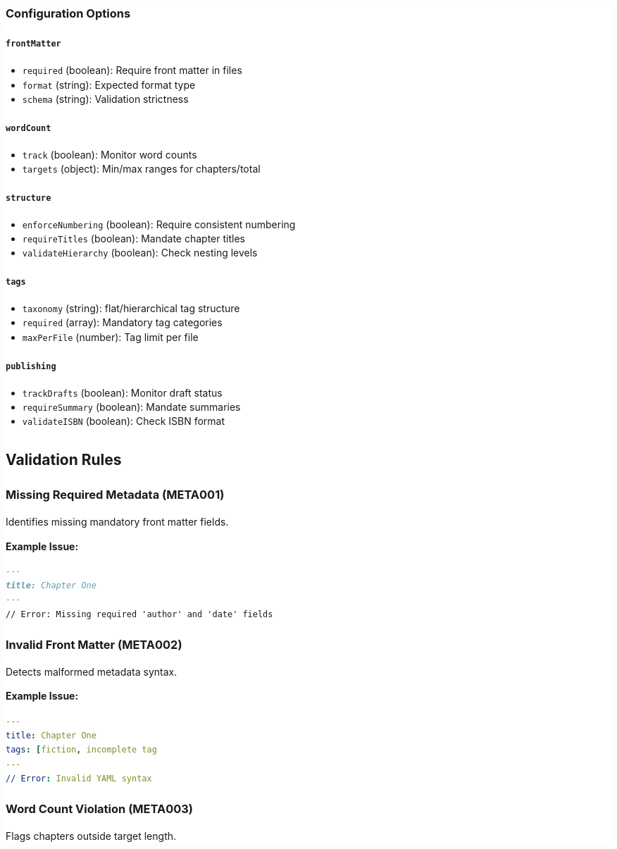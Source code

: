 ### Configuration Options

#### `frontMatter`
- `required` (boolean): Require front matter in files
- `format` (string): Expected format type
- `schema` (string): Validation strictness

#### `wordCount`
- `track` (boolean): Monitor word counts
- `targets` (object): Min/max ranges for chapters/total

#### `structure`
- `enforceNumbering` (boolean): Require consistent numbering
- `requireTitles` (boolean): Mandate chapter titles
- `validateHierarchy` (boolean): Check nesting levels

#### `tags`
- `taxonomy` (string): flat/hierarchical tag structure
- `required` (array): Mandatory tag categories
- `maxPerFile` (number): Tag limit per file

#### `publishing`
- `trackDrafts` (boolean): Monitor draft status
- `requireSummary` (boolean): Mandate summaries
- `validateISBN` (boolean): Check ISBN format

## Validation Rules

### Missing Required Metadata (META001)
Identifies missing mandatory front matter fields.

**Example Issue:**
```markdown
---
title: Chapter One
---
// Error: Missing required 'author' and 'date' fields
```

### Invalid Front Matter (META002)
Detects malformed metadata syntax.

**Example Issue:**
```yaml
---
title: Chapter One
tags: [fiction, incomplete tag
---
// Error: Invalid YAML syntax
```

### Word Count Violation (META003)
Flags chapters outside target length.
